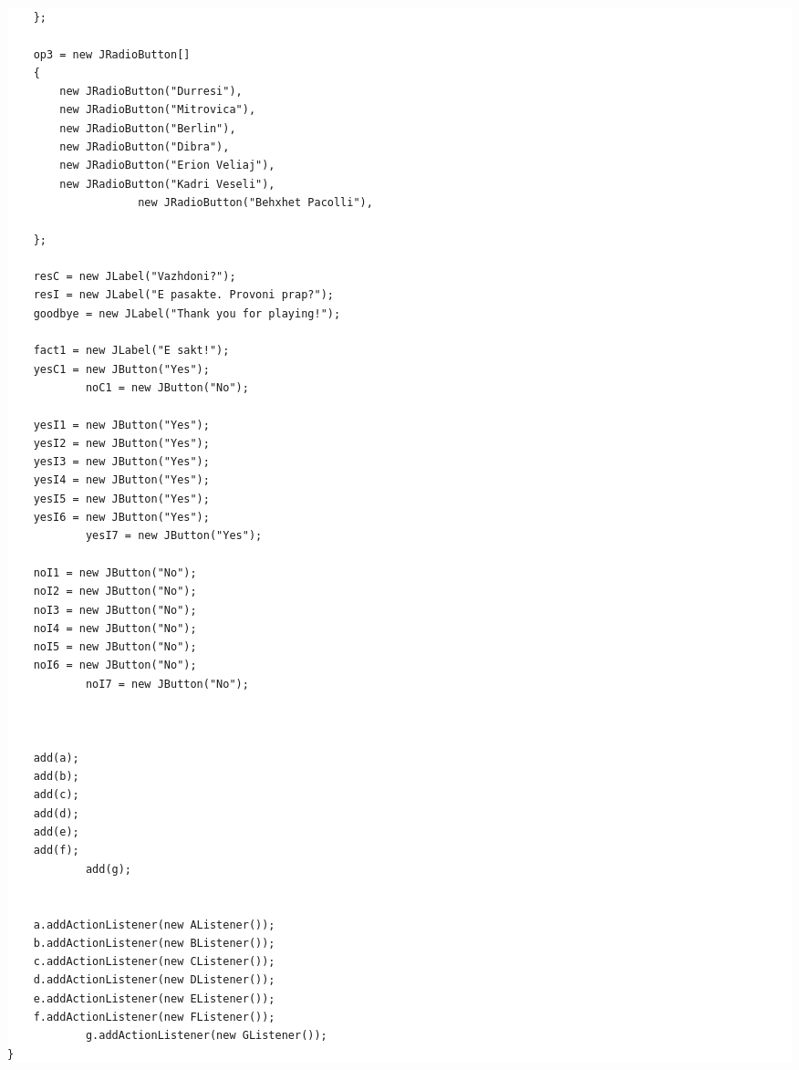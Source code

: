                         
		};
		
		op3 = new JRadioButton[]
		{
			new JRadioButton("Durresi"),
			new JRadioButton("Mitrovica"),
			new JRadioButton("Berlin"),
			new JRadioButton("Dibra"),	
			new JRadioButton("Erion Veliaj"),
			new JRadioButton("Kadri Veseli"),
                        new JRadioButton("Behxhet Pacolli"),
                        
		};
		
		resC = new JLabel("Vazhdoni?");
		resI = new JLabel("E pasakte. Provoni prap?");
		goodbye = new JLabel("Thank you for playing!");
		
		fact1 = new JLabel("E sakt!");       
		yesC1 = new JButton("Yes");
                noC1 = new JButton("No");                
		
		yesI1 = new JButton("Yes");
		yesI2 = new JButton("Yes");
		yesI3 = new JButton("Yes");
		yesI4 = new JButton("Yes");
		yesI5 = new JButton("Yes");
		yesI6 = new JButton("Yes");
                yesI7 = new JButton("Yes");                
		
		noI1 = new JButton("No");
		noI2 = new JButton("No");
		noI3 = new JButton("No");
		noI4 = new JButton("No");
		noI5 = new JButton("No");
		noI6 = new JButton("No");
                noI7 = new JButton("No");
             
                
		
		add(a);
		add(b);
		add(c);
		add(d);
		add(e);
		add(f);
                add(g);
            
		
		a.addActionListener(new AListener());
		b.addActionListener(new BListener());
		c.addActionListener(new CListener());
		d.addActionListener(new DListener());
		e.addActionListener(new EListener());
		f.addActionListener(new FListener());
                g.addActionListener(new GListener());
	}
	